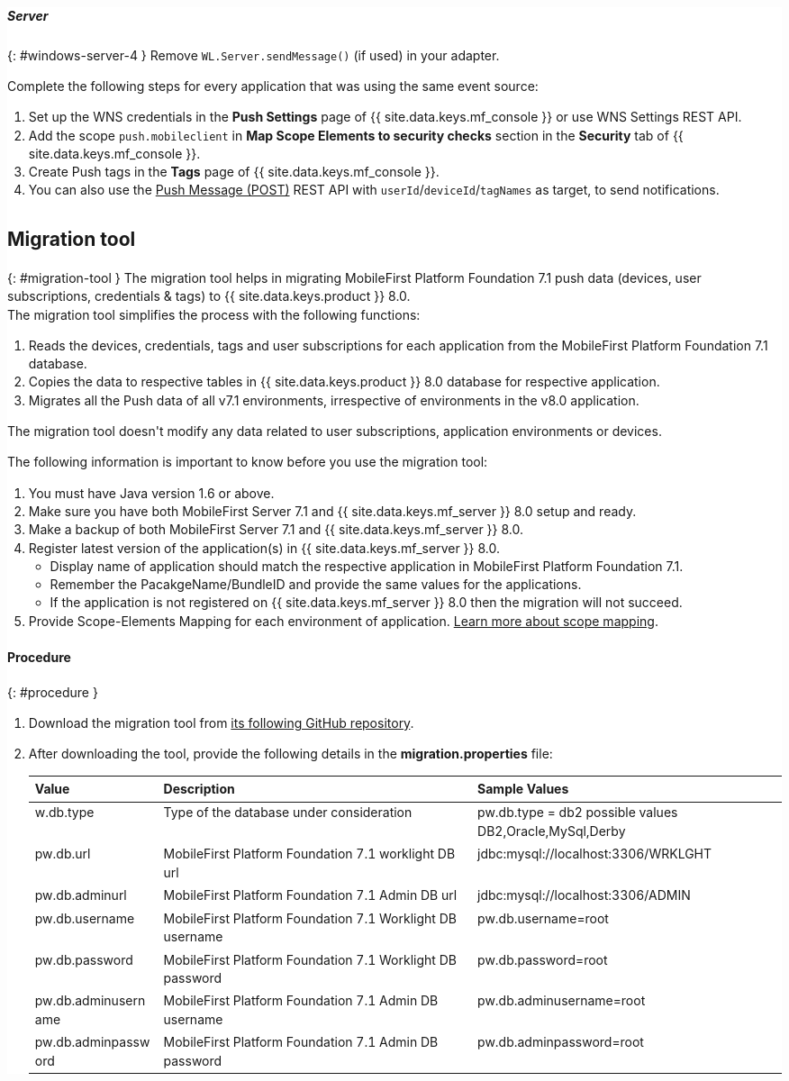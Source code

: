##### Server
{: #windows-server-4 }
Remove `WL.Server.sendMessage()` (if used) in your adapter.

Complete the following steps for every application that was using the same event source:

1. Set up the WNS credentials in the **Push Settings** page of {{ site.data.keys.mf_console }} or use WNS Settings REST API.
2. Add the scope `push.mobileclient` in **Map Scope Elements to security checks** section in the **Security** tab of {{ site.data.keys.mf_console }}.
3. Create Push tags in the **Tags** page of {{ site.data.keys.mf_console }}.
4. You can also use the [Push Message (POST)](http://www.ibm.com/support/knowledgecenter/en/SSHS8R_8.0.0/com.ibm.worklight.apiref.doc/rest_runtime/r_restapi_push_message_post.html?view=kc#Push-Message--POST-) REST API with `userId`/`deviceId`/`tagNames` as target, to send notifications.

## Migration tool
{: #migration-tool }
The migration tool helps in migrating MobileFirst Platform Foundation 7.1 push data (devices, user subscriptions, credentials & tags) to {{ site.data.keys.product }} 8.0.  
The migration tool simplifies the process with the following functions:

1. Reads the devices, credentials, tags and user subscriptions for each application from the MobileFirst Platform Foundation 7.1 database.
2. Copies the data to respective tables in {{ site.data.keys.product }} 8.0 database for respective application.
3. Migrates all the Push data of all v7.1 environments, irrespective of environments in the v8.0 application.

The migration tool doesn't modify any data related to user subscriptions, application environments or devices.  

The following information is important to know before you use the migration tool:

1. You must have Java version 1.6 or above.
2. Make sure you have both MobileFirst Server 7.1 and {{ site.data.keys.mf_server }} 8.0 setup and ready.
3. Make a backup of both MobileFirst Server 7.1 and {{ site.data.keys.mf_server }} 8.0.
4. Register latest version of the application(s) in {{ site.data.keys.mf_server }} 8.0.
	* Display name of application should match the respective application in MobileFirst Platform Foundation 7.1.
	* Remember the PacakgeName/BundleID and provide the same values for the applications.
	* If the application is not registered on {{ site.data.keys.mf_server }} 8.0 then the migration will not succeed.
5. Provide Scope-Elements Mapping for each environment of application. [Learn more about scope mapping](../../notifications/sending-notifications/#scope-mapping).

#### Procedure
{: #procedure }
1. Download the migration tool from [its following GitHub repository](https://github.com/mfpdev/push-migration-tool).
2. After downloading the tool, provide the following details in the **migration.properties** file:

    | Value                | Description  | Sample Values |
    |----------------------|--------------|---------------|
    | w.db.type		       | Type of the database under consideration	           | pw.db.type = db2 possible values DB2,Oracle,MySql,Derby |
    | pw.db.url			   | MobileFirst Platform Foundation 7.1 worklight DB url  | jdbc:mysql://localhost:3306/WRKLGHT |
    | pw.db.adminurl	   | MobileFirst Platform Foundation 7.1 Admin DB url      | jdbc:mysql://localhost:3306/ADMIN |
    | pw.db.username	   | MobileFirst Platform Foundation 7.1 Worklight DB username | pw.db.username=root |
    | pw.db.password	   | MobileFirst Platform Foundation 7.1 Worklight DB password | pw.db.password=root |
    | pw.db.adminusername  | MobileFirst Platform Foundation 7.1 Admin DB username     | pw.db.adminusername=root |
    | pw.db.adminpassword  | MobileFirst Platform Foundation 7.1 Admin DB password     | pw.db.adminpassword=root |